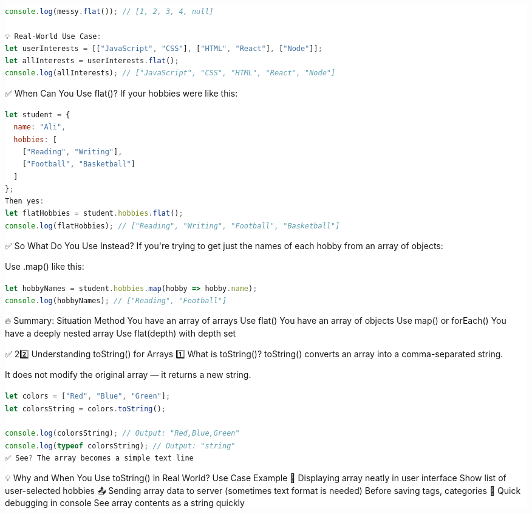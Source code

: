 ```javascript
console.log(messy.flat()); // [1, 2, 3, 4, null]

💡 Real-World Use Case:
let userInterests = [["JavaScript", "CSS"], ["HTML", "React"], ["Node"]];
let allInterests = userInterests.flat(); 
console.log(allInterests); // ["JavaScript", "CSS", "HTML", "React", "Node"]

```
✅ When Can You Use flat()?
If your hobbies were like this:
```js
let student = {
  name: "Ali",
  hobbies: [
    ["Reading", "Writing"],
    ["Football", "Basketball"]
  ]
};
Then yes:
let flatHobbies = student.hobbies.flat(); 
console.log(flatHobbies); // ["Reading", "Writing", "Football", "Basketball"]

```
✅ So What Do You Use Instead?
If you're trying to get just the names of each hobby from an array of objects:

Use .map() like this:
```js
let hobbyNames = student.hobbies.map(hobby => hobby.name);
console.log(hobbyNames); // ["Reading", "Football"]
```
🔥 Summary:
Situation	Method
You have an array of arrays	    Use flat()
You have an array of objects	  Use map() or forEach()
You have a deeply nested array	Use flat(depth) with depth set

✅ 22️⃣  Understanding toString() for Arrays
1️⃣ What is toString()?
toString() converts an array into a comma-separated string.

It does not modify the original array — it returns a new string.
```js
let colors = ["Red", "Blue", "Green"];
let colorsString = colors.toString();

console.log(colorsString); // Output: "Red,Blue,Green"
console.log(typeof colorsString); // Output: "string"
✅ See? The array becomes a simple text line
```


💡 Why and When You Use toString() in Real World?
Use Case	Example
📄 Displaying array neatly in user interface	Show list of user-selected hobbies
📤 Sending array data to server (sometimes text format is needed)	Before saving tags, categories
🧹 Quick debugging in console	See array contents as a string quickly

